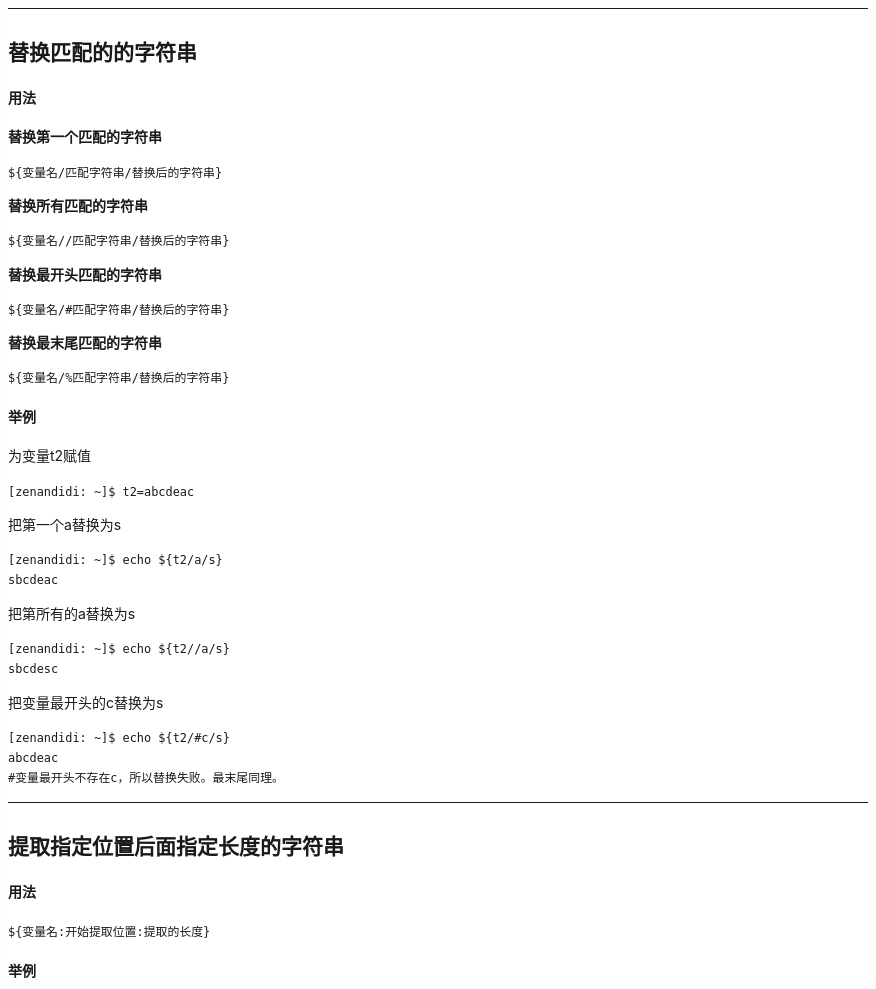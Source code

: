 
---

## **替换匹配的的字符串**

#### **用法**

**替换第一个匹配的字符串**

    ${变量名/匹配字符串/替换后的字符串}
    

**替换所有匹配的字符串**

    ${变量名//匹配字符串/替换后的字符串}
    

**替换最开头匹配的字符串**

    ${变量名/#匹配字符串/替换后的字符串}
    

**替换最末尾匹配的字符串**

    ${变量名/%匹配字符串/替换后的字符串}
    

#### **举例**

为变量t2赋值

    [zenandidi: ~]$ t2=abcdeac
    

把第一个a替换为s

    [zenandidi: ~]$ echo ${t2/a/s}
    sbcdeac
    

把第所有的a替换为s

    [zenandidi: ~]$ echo ${t2//a/s}
    sbcdesc
    

把变量最开头的c替换为s

    [zenandidi: ~]$ echo ${t2/#c/s}
    abcdeac
    #变量最开头不存在c，所以替换失败。最末尾同理。
    

---

## **提取指定位置后面指定长度的字符串**

#### **用法**

    ${变量名:开始提取位置:提取的长度}
    

#### **举例**
